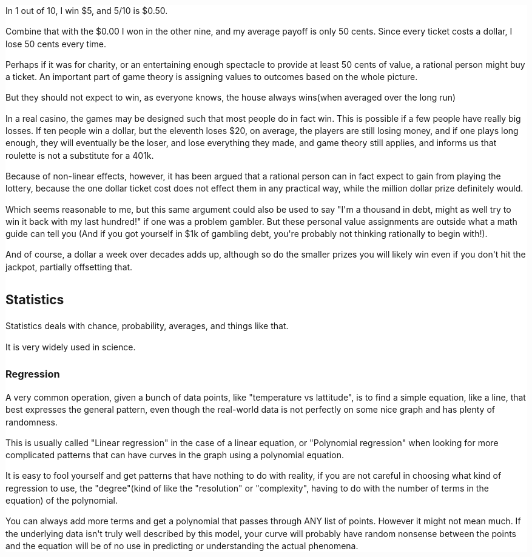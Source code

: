 In 1 out of 10, I win $5, and 5/10 is $0.50.

Combine that with the $0.00 I won in the other nine, and my average
payoff is only 50 cents.  Since every ticket costs a dollar, I
lose 50 cents every time.

Perhaps if it was for charity, or an entertaining enough spectacle to provide at least 
50 cents of value, a rational person might buy a ticket. An important part of game theory is
assigning values to outcomes based on the whole picture.

But they should not expect to win,
as everyone knows, the house always wins(when averaged over the long run)


In a real casino, the games may be designed such that most people do in fact win.  This is possible if a few people have really big losses. If ten people win a dollar, but the eleventh loses 
$20, on average, the players are still losing money, and if one plays long enough,
they will eventually be the loser, and lose everything they made, and game theory still
applies, and informs us that roulette is not a substitute for a 401k.


Because of non-linear effects, however, it has been argued that
a rational person can in fact expect to gain from playing the lottery, because the one dollar
ticket cost does not effect them in any practical way, while the million dollar prize definitely would.

Which seems reasonable to me, but this same argument could also be used to say "I'm a thousand in debt, might as well try to win it back with my last hundred!"
if one was a problem gambler.  But these personal value assignments are
outside what a math guide can tell you (And if you got yourself in $1k of gambling debt, you're
probably not thinking rationally to begin with!).

And of course, a dollar a week over decades adds up, although so do the smaller prizes you will likely win even if you
don't hit the jackpot, partially offsetting that.

## Statistics

Statistics deals with chance, probability, averages, and things like that.

It is very widely used in science.

### Regression

A very common operation, given a bunch of data points, like "temperature vs lattitude", is to find a simple equation, like a line, that best expresses the general pattern, even though the real-world data is not perfectly on some nice graph and has plenty of randomness.

This is usually called "Linear regression" in the case of a linear equation, or "Polynomial regression" when looking for more complicated patterns that can have curves in the graph using a polynomial equation.

It is easy to fool yourself and get patterns that have nothing to do with reality, if you are not careful in choosing what kind of regression to use, the "degree"(kind of like the "resolution" or "complexity", having to do with the number of terms in the equation) of the polynomial.

You can always add more terms and get a polynomial that passes through ANY list of points. However it might not mean much. If the underlying data isn't truly well described by this model,
your curve will probably have random nonsense between the points and the equation will be of no use in predicting or understanding
the actual phenomena.
